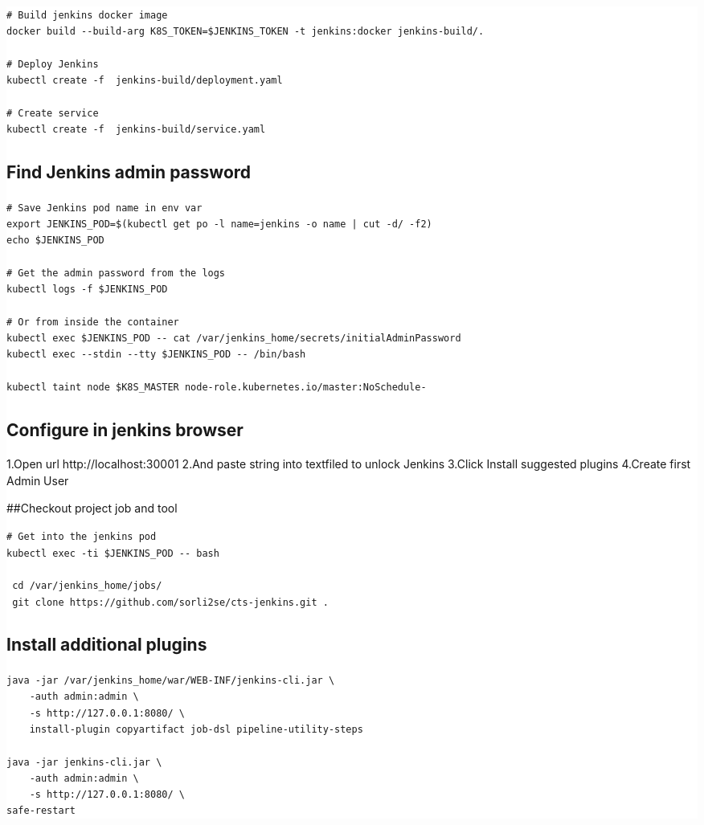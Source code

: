 ```
# Build jenkins docker image
docker build --build-arg K8S_TOKEN=$JENKINS_TOKEN -t jenkins:docker jenkins-build/.

# Deploy Jenkins
kubectl create -f  jenkins-build/deployment.yaml

# Create service
kubectl create -f  jenkins-build/service.yaml
```
## Find Jenkins admin password

```
# Save Jenkins pod name in env var
export JENKINS_POD=$(kubectl get po -l name=jenkins -o name | cut -d/ -f2)
echo $JENKINS_POD

# Get the admin password from the logs 
kubectl logs -f $JENKINS_POD

# Or from inside the container
kubectl exec $JENKINS_POD -- cat /var/jenkins_home/secrets/initialAdminPassword
kubectl exec --stdin --tty $JENKINS_POD -- /bin/bash

kubectl taint node $K8S_MASTER node-role.kubernetes.io/master:NoSchedule-
```
## Configure in jenkins browser

 1.Open url http://localhost:30001
 2.And paste string into textfiled to unlock Jenkins
 3.Click Install suggested plugins
 4.Create first Admin User

##Checkout project job and tool

```
# Get into the jenkins pod
kubectl exec -ti $JENKINS_POD -- bash

 cd /var/jenkins_home/jobs/
 git clone https://github.com/sorli2se/cts-jenkins.git .
```


## Install additional plugins

```
java -jar /var/jenkins_home/war/WEB-INF/jenkins-cli.jar \
    -auth admin:admin \
    -s http://127.0.0.1:8080/ \
    install-plugin copyartifact job-dsl pipeline-utility-steps

java -jar jenkins-cli.jar \
    -auth admin:admin \
    -s http://127.0.0.1:8080/ \
safe-restart
```
